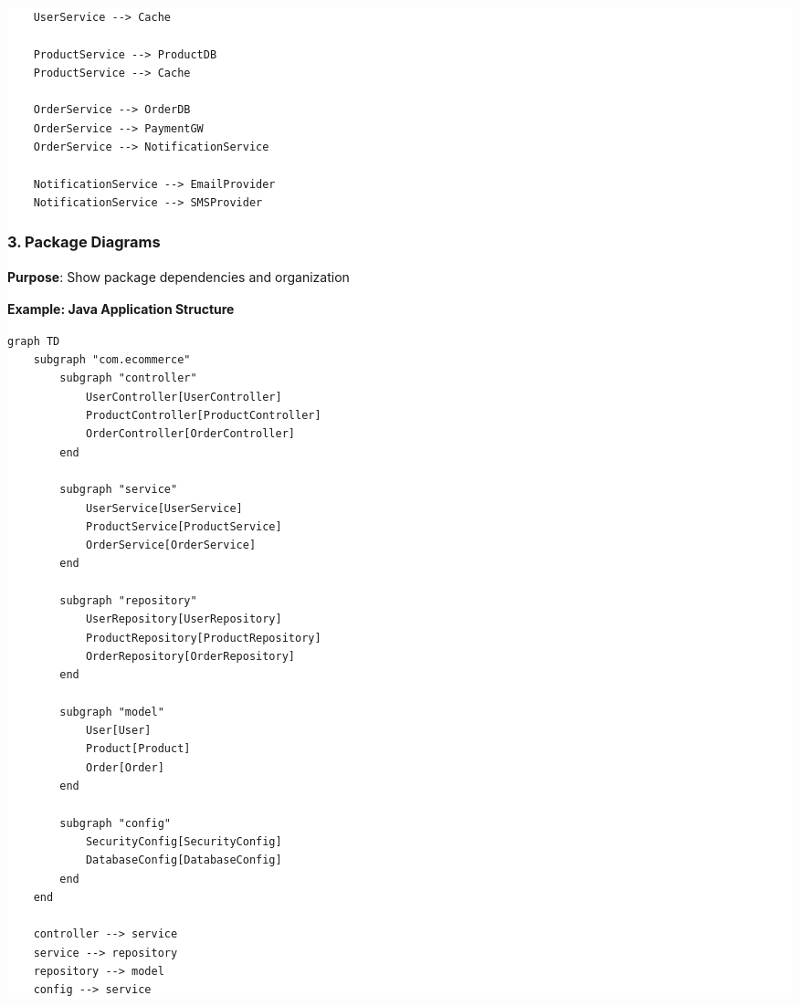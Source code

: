```mermaid
    UserService --> Cache

    ProductService --> ProductDB
    ProductService --> Cache

    OrderService --> OrderDB
    OrderService --> PaymentGW
    OrderService --> NotificationService

    NotificationService --> EmailProvider
    NotificationService --> SMSProvider
```

### **3. Package Diagrams**

**Purpose**: Show package dependencies and organization

**Example: Java Application Structure**

```mermaid
graph TD
    subgraph "com.ecommerce"
        subgraph "controller"
            UserController[UserController]
            ProductController[ProductController]
            OrderController[OrderController]
        end

        subgraph "service"
            UserService[UserService]
            ProductService[ProductService]
            OrderService[OrderService]
        end

        subgraph "repository"
            UserRepository[UserRepository]
            ProductRepository[ProductRepository]
            OrderRepository[OrderRepository]
        end

        subgraph "model"
            User[User]
            Product[Product]
            Order[Order]
        end

        subgraph "config"
            SecurityConfig[SecurityConfig]
            DatabaseConfig[DatabaseConfig]
        end
    end

    controller --> service
    service --> repository
    repository --> model
    config --> service
```
